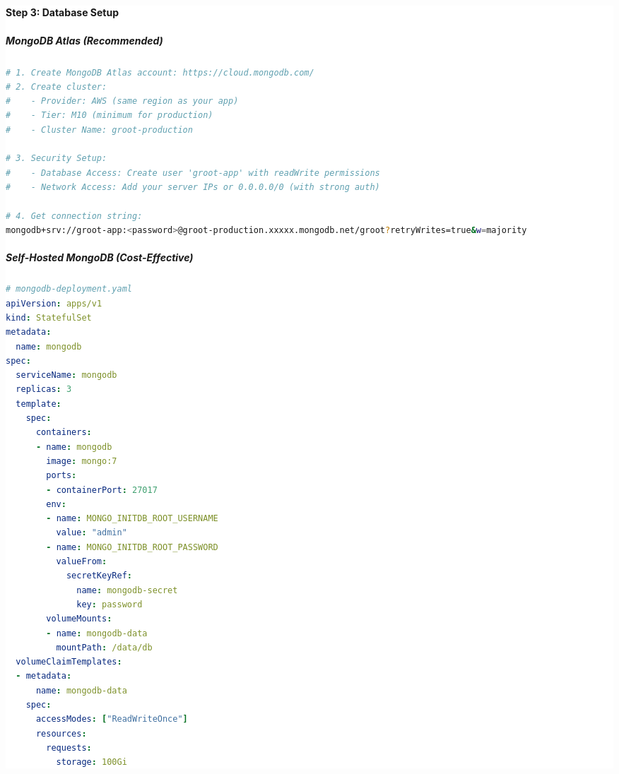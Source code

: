 #### Step 3: Database Setup

##### MongoDB Atlas (Recommended)
```bash
# 1. Create MongoDB Atlas account: https://cloud.mongodb.com/
# 2. Create cluster:
#    - Provider: AWS (same region as your app)
#    - Tier: M10 (minimum for production)
#    - Cluster Name: groot-production

# 3. Security Setup:
#    - Database Access: Create user 'groot-app' with readWrite permissions
#    - Network Access: Add your server IPs or 0.0.0.0/0 (with strong auth)

# 4. Get connection string:
mongodb+srv://groot-app:<password>@groot-production.xxxxx.mongodb.net/groot?retryWrites=true&w=majority
```

##### Self-Hosted MongoDB (Cost-Effective)
```yaml
# mongodb-deployment.yaml
apiVersion: apps/v1
kind: StatefulSet
metadata:
  name: mongodb
spec:
  serviceName: mongodb
  replicas: 3
  template:
    spec:
      containers:
      - name: mongodb
        image: mongo:7
        ports:
        - containerPort: 27017
        env:
        - name: MONGO_INITDB_ROOT_USERNAME
          value: "admin"
        - name: MONGO_INITDB_ROOT_PASSWORD
          valueFrom:
            secretKeyRef:
              name: mongodb-secret
              key: password
        volumeMounts:
        - name: mongodb-data
          mountPath: /data/db
  volumeClaimTemplates:
  - metadata:
      name: mongodb-data
    spec:
      accessModes: ["ReadWriteOnce"]
      resources:
        requests:
          storage: 100Gi
```
